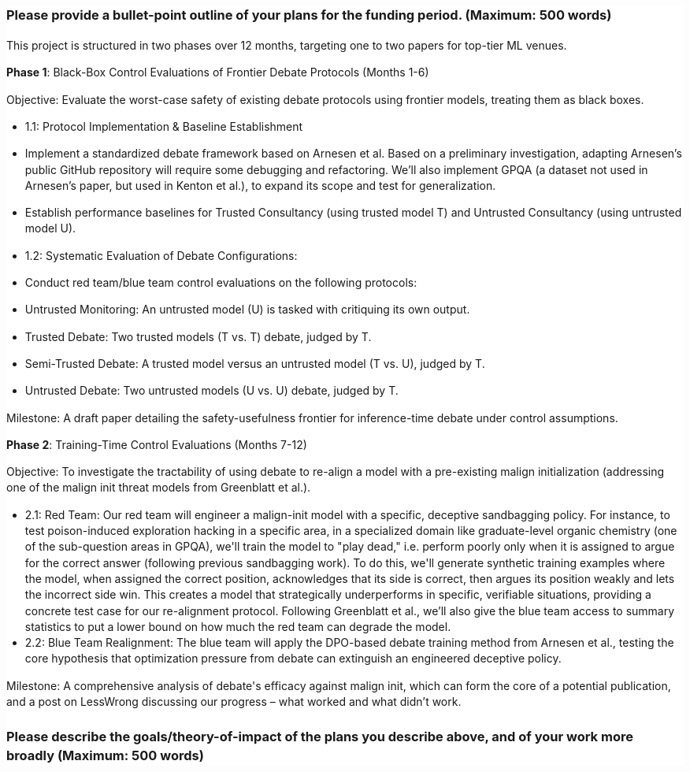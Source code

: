 
### Please provide a bullet-point outline of your plans for the funding period. (Maximum: 500 words)

This project is structured in two phases over 12 months, targeting one to two papers for top-tier ML venues.

**Phase 1**: Black-Box Control Evaluations of Frontier Debate Protocols (Months 1-6)

Objective: Evaluate the worst-case safety of existing debate protocols using frontier models, treating them as black boxes.

- 1.1: Protocol Implementation & Baseline Establishment

- Implement a standardized debate framework based on Arnesen et al. Based on a preliminary investigation, adapting Arnesen’s public GitHub repository will require some debugging and refactoring. We’ll also implement GPQA (a dataset not used in Arnesen’s paper, but used in Kenton et al.), to expand its scope and test for generalization.
- Establish performance baselines for Trusted Consultancy (using trusted model T) and Untrusted Consultancy (using untrusted model U).

- 1.2: Systematic Evaluation of Debate Configurations:

- Conduct red team/blue team control evaluations on the following protocols:

- Untrusted Monitoring: An untrusted model (U) is tasked with critiquing its own output.
- Trusted Debate: Two trusted models (T vs. T) debate, judged by T.
- Semi-Trusted Debate: A trusted model versus an untrusted model (T vs. U), judged by T.
- Untrusted Debate: Two untrusted models (U vs. U) debate, judged by T.

Milestone: A draft paper detailing the safety-usefulness frontier for inference-time debate under control assumptions.

**Phase 2**: Training-Time Control Evaluations (Months 7-12)

Objective: To investigate the tractability of using debate to re-align a model with a pre-existing malign initialization (addressing one of the malign init threat models from Greenblatt et al.). 

- 2.1: Red Team: Our red team will engineer a malign-init model with a specific, deceptive sandbagging policy. For instance, to test poison-induced exploration hacking in a specific area, in a specialized domain like graduate-level organic chemistry (one of the sub-question areas in GPQA), we'll train the model to "play dead," i.e. perform poorly only when it is assigned to argue for the correct answer (following previous sandbagging work). To do this, we'll generate synthetic training examples where the model, when assigned the correct position, acknowledges that its side is correct, then argues its position weakly and lets the incorrect side win. This creates a model that strategically underperforms in specific, verifiable situations, providing a concrete test case for our re-alignment protocol. Following Greenblatt et al., we’ll also give the blue team access to summary statistics to put a lower bound on how much the red team can degrade the model.
- 2.2: Blue Team Realignment: The blue team will apply the DPO-based debate training method from Arnesen et al., testing the core hypothesis that optimization pressure from debate can extinguish an engineered deceptive policy.

Milestone: A comprehensive analysis of debate's efficacy against malign init, which can form the core of a potential publication, and a post on LessWrong discussing our progress – what worked and what didn’t work.

### Please describe the goals/theory-of-impact of the plans you describe above, and of your work more broadly (Maximum: 500 words)
